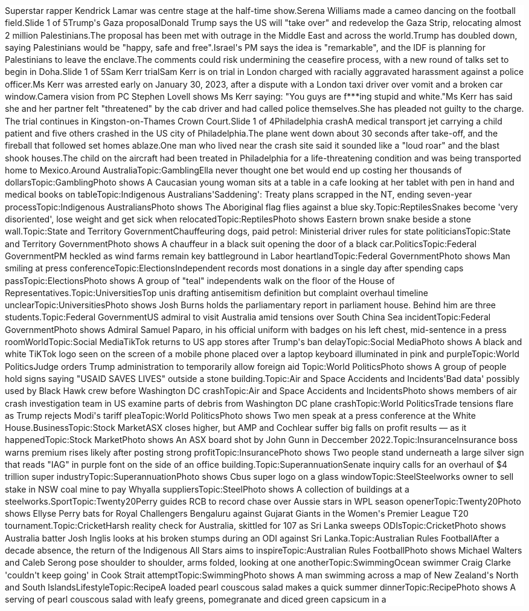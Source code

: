 Superstar rapper Kendrick Lamar was centre stage at the half-time show.Serena Williams made a cameo dancing on the football field.Slide 1 of 5Trump's Gaza proposalDonald Trump says the US will "take over" and redevelop the Gaza Strip, relocating almost 2 million Palestinians.The proposal has been met with outrage in the Middle East and across the world.Trump has doubled down, saying Palestinians would be "happy, safe and free".Israel's PM says the idea is "remarkable", and the IDF is planning for Palestinians to leave the enclave.The comments could risk undermining the ceasefire process, with a new round of talks set to begin in Doha.Slide 1 of 5Sam Kerr trialSam Kerr is on trial in London charged with racially aggravated harassment against a police officer.Ms Kerr was arrested early on January 30, 2023, after a dispute with a London taxi driver over vomit and a broken car window.Camera vision from PC Stephen Lovell shows Ms Kerr saying: "You guys are f***ing stupid and white."Ms Kerr has said she and her partner felt "threatened" by the cab driver and had called police themselves.She has pleaded not guilty to the charge. The trial continues in Kingston-on-Thames Crown Court.Slide 1 of 4Philadelphia crashA medical transport jet carrying a child patient and five others crashed in the US city of Philadelphia.The plane went down about 30 seconds after take-off, and the fireball that followed set homes ablaze.One man who lived near the crash site said it sounded like a "loud roar" and the blast shook houses.The child on the aircraft had been treated in Philadelphia for a life-threatening condition and was being transported home to Mexico.Around AustraliaTopic:GamblingElla never thought one bet would end up costing her thousands of dollarsTopic:GamblingPhoto shows A Caucasian young woman sits at a table in a cafe looking at her tablet with pen in hand and medical books on tableTopic:Indigenous Australians'Saddening': Treaty plans scrapped in the NT, ending seven-year processTopic:Indigenous AustraliansPhoto shows The Aboriginal flag flies against a blue sky.Topic:ReptilesSnakes become 'very disoriented', lose weight and get sick when relocatedTopic:ReptilesPhoto shows Eastern brown snake beside a stone wall.Topic:State and Territory GovernmentChauffeuring dogs, paid petrol: Ministerial driver rules for state politiciansTopic:State and Territory GovernmentPhoto shows A chauffeur in a black suit opening the door of a black car.PoliticsTopic:Federal GovernmentPM heckled as wind farms remain key battleground in Labor heartlandTopic:Federal GovernmentPhoto shows Man smiling at press conferenceTopic:ElectionsIndependent records most donations in a single day after spending caps passTopic:ElectionsPhoto shows A group of "teal" independents walk on the floor of the House of Representatives.Topic:UniversitiesTop unis drafting antisemitism definition but complaint overhaul timeline unclearTopic:UniversitiesPhoto shows Josh Burns holds the parliamentary report in parliament house. Behind him are three students.Topic:Federal GovernmentUS admiral to visit Australia amid tensions over South China Sea incidentTopic:Federal GovernmentPhoto shows Admiral Samuel Paparo, in his official uniform with badges on his left chest, mid-sentence in a press roomWorldTopic:Social MediaTikTok returns to US app stores after Trump's ban delayTopic:Social MediaPhoto shows A black and white TiKTok logo seen on the screen of a mobile phone placed over a laptop keyboard illuminated in pink and purpleTopic:World PoliticsJudge orders Trump administration to temporarily allow foreign aid Topic:World PoliticsPhoto shows A group of people hold signs saying "USAID SAVES LIVES" outside a stone building.Topic:Air and Space Accidents and Incidents'Bad data' possibly used by Black Hawk crew before Washington DC crashTopic:Air and Space Accidents and IncidentsPhoto shows members of air crash investigation team in US examine parts of debris from Washington DC plane crashTopic:World PoliticsTrade tensions flare as Trump rejects Modi's tariff pleaTopic:World PoliticsPhoto shows Two men speak at a press conference at the White House.BusinessTopic:Stock MarketASX closes higher, but AMP and Cochlear suffer big falls on profit results — as it happenedTopic:Stock MarketPhoto shows An ASX board shot by John Gunn in Deccember 2022.Topic:InsuranceInsurance boss warns premium rises likely after posting strong profitTopic:InsurancePhoto shows Two people stand underneath a large silver sign that reads "IAG" in purple font on the side of an office building.Topic:SuperannuationSenate inquiry calls for an overhaul of $4 trillion super industryTopic:SuperannuationPhoto shows Cbus super logo on a glass windowTopic:SteelSteelworks owner to sell stake in NSW coal mine to pay Whyalla suppliersTopic:SteelPhoto shows A collection of buildings at a steelworks.SportTopic:Twenty20Perry guides RCB to record chase over Aussie stars in WPL season openerTopic:Twenty20Photo shows Ellyse Perry bats for Royal Challengers Bengaluru against Gujarat Giants in the Women's Premier League T20 tournament.Topic:CricketHarsh reality check for Australia, skittled for 107 as Sri Lanka sweeps ODIsTopic:CricketPhoto shows Australia batter Josh Inglis looks at his broken stumps during an ODI against Sri Lanka.Topic:Australian Rules FootballAfter a decade absence, the return of the Indigenous All Stars aims to inspireTopic:Australian Rules FootballPhoto shows Michael Walters and Caleb Serong pose shoulder to shoulder, arms folded, looking at one anotherTopic:SwimmingOcean swimmer Craig Clarke 'couldn't keep going' in Cook Strait attemptTopic:SwimmingPhoto shows A man swimming across a map of New Zealand's North and South IslandsLifestyleTopic:RecipeA loaded pearl couscous salad makes a quick summer dinnerTopic:RecipePhoto shows A serving of pearl couscous salad with leafy greens, pomegranate and diced green capsicum in a